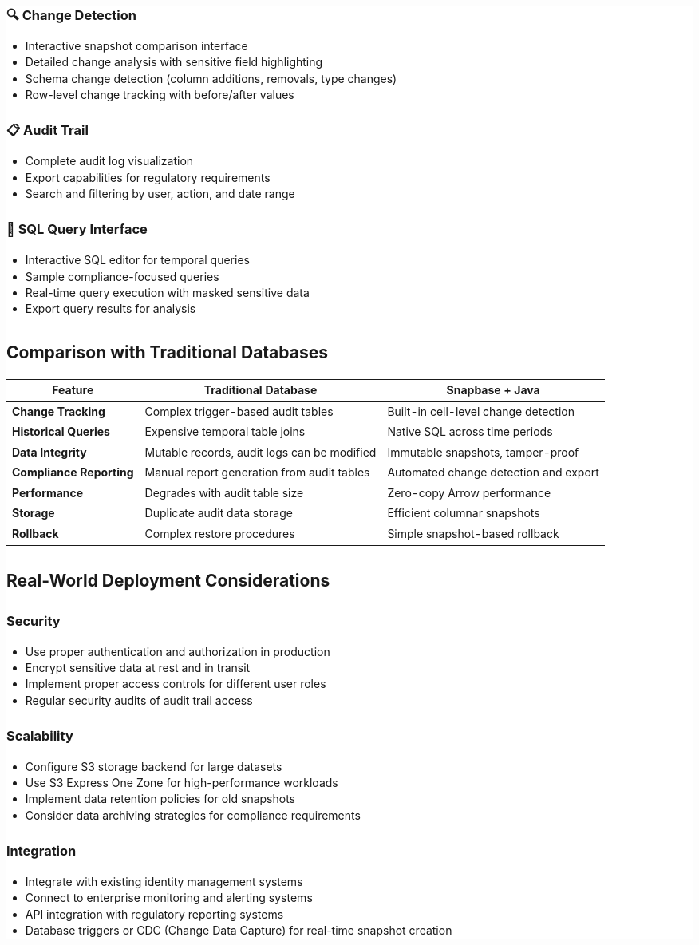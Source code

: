 ### 🔍 **Change Detection**
- Interactive snapshot comparison interface
- Detailed change analysis with sensitive field highlighting
- Schema change detection (column additions, removals, type changes)
- Row-level change tracking with before/after values

### 📋 **Audit Trail**  
- Complete audit log visualization
- Export capabilities for regulatory requirements
- Search and filtering by user, action, and date range

### 🔎 **SQL Query Interface**
- Interactive SQL editor for temporal queries
- Sample compliance-focused queries
- Real-time query execution with masked sensitive data
- Export query results for analysis

## Comparison with Traditional Databases

| Feature | Traditional Database | Snapbase + Java |
|---------|---------------------|-----------------|
| **Change Tracking** | Complex trigger-based audit tables | Built-in cell-level change detection |
| **Historical Queries** | Expensive temporal table joins | Native SQL across time periods |
| **Data Integrity** | Mutable records, audit logs can be modified | Immutable snapshots, tamper-proof |
| **Compliance Reporting** | Manual report generation from audit tables | Automated change detection and export |
| **Performance** | Degrades with audit table size | Zero-copy Arrow performance |
| **Storage** | Duplicate audit data storage | Efficient columnar snapshots |
| **Rollback** | Complex restore procedures | Simple snapshot-based rollback |

## Real-World Deployment Considerations

### Security
- Use proper authentication and authorization in production
- Encrypt sensitive data at rest and in transit
- Implement proper access controls for different user roles
- Regular security audits of audit trail access

### Scalability  
- Configure S3 storage backend for large datasets
- Use S3 Express One Zone for high-performance workloads
- Implement data retention policies for old snapshots
- Consider data archiving strategies for compliance requirements

### Integration
- Integrate with existing identity management systems
- Connect to enterprise monitoring and alerting systems
- API integration with regulatory reporting systems
- Database triggers or CDC (Change Data Capture) for real-time snapshot creation
